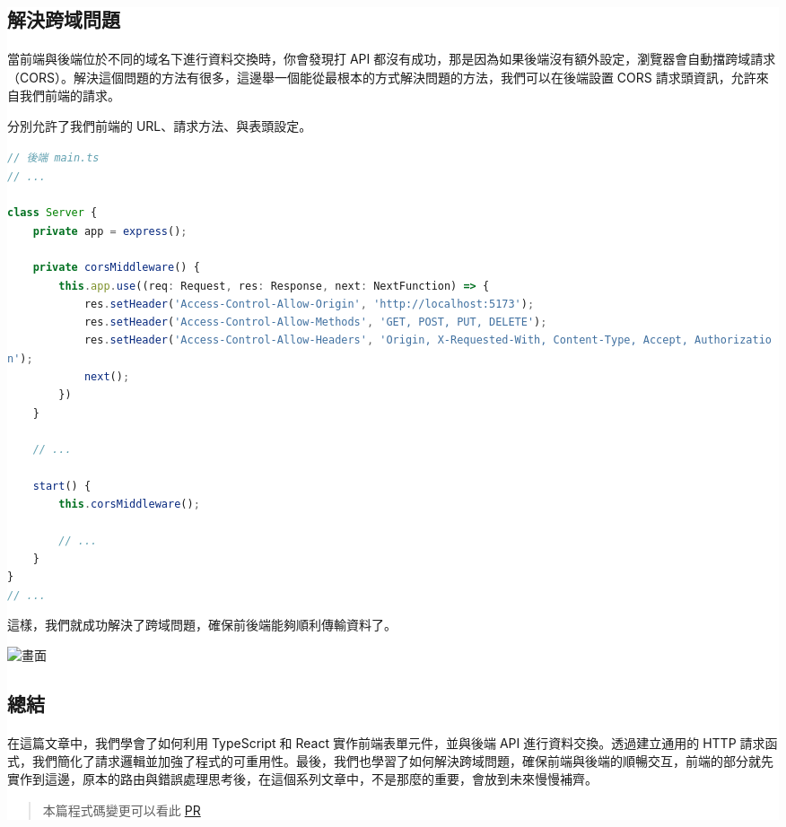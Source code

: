 ## 解決跨域問題

當前端與後端位於不同的域名下進行資料交換時，你會發現打 API 都沒有成功，那是因為如果後端沒有額外設定，瀏覽器會自動擋跨域請求（CORS）。解決這個問題的方法有很多，這邊舉一個能從最根本的方式解決問題的方法，我們可以在後端設置 CORS 請求頭資訊，允許來自我們前端的請求。

分別允許了我們前端的 URL、請求方法、與表頭設定。

```ts
// 後端 main.ts
// ...

class Server {
    private app = express();

    private corsMiddleware() {
        this.app.use((req: Request, res: Response, next: NextFunction) => {
            res.setHeader('Access-Control-Allow-Origin', 'http://localhost:5173');
            res.setHeader('Access-Control-Allow-Methods', 'GET, POST, PUT, DELETE');
            res.setHeader('Access-Control-Allow-Headers', 'Origin, X-Requested-With, Content-Type, Accept, Authorization');
            next();
        })
    }

    // ...

    start() {
        this.corsMiddleware();

        // ...
    }
}
// ...
```

這樣，我們就成功解決了跨域問題，確保前後端能夠順利傳輸資料了。

![畫面](https://ithelp.ithome.com.tw/upload/images/20240929/20140224iHgtpdWLrL.png)

## 總結

在這篇文章中，我們學會了如何利用 TypeScript 和 React 實作前端表單元件，並與後端 API 進行資料交換。透過建立通用的 HTTP 請求函式，我們簡化了請求邏輯並加強了程式的可重用性。最後，我們也學習了如何解決跨域問題，確保前端與後端的順暢交互，前端的部分就先實作到這邊，原本的路由與錯誤處理思考後，在這個系列文章中，不是那麼的重要，會放到未來慢慢補齊。

> 本篇程式碼變更可以看此 [PR](https://github.com/JohnsonMao/2024ironman-typescript/pull/8)
